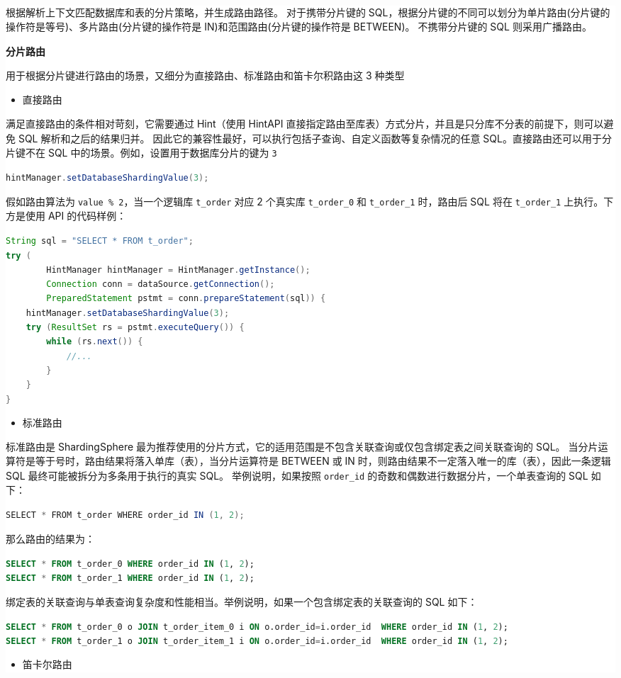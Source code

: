 根据解析上下文匹配数据库和表的分片策略，并生成路由路径。 对于携带分片键的 SQL，根据分片键的不同可以划分为单片路由(分片键的操作符是等号)、多片路由(分片键的操作符是 IN)和范围路由(分片键的操作符是 BETWEEN)。 不携带分片键的 SQL 则采用广播路由。

**分片路由**

用于根据分片键进行路由的场景，又细分为直接路由、标准路由和笛卡尔积路由这 3 种类型

- 直接路由

满足直接路由的条件相对苛刻，它需要通过 Hint（使用 HintAPI 直接指定路由至库表）方式分片，并且是只分库不分表的前提下，则可以避免 SQL 解析和之后的结果归并。 因此它的兼容性最好，可以执行包括子查询、自定义函数等复杂情况的任意 SQL。直接路由还可以用于分片键不在 SQL 中的场景。例如，设置用于数据库分片的键为 `3`

```java
hintManager.setDatabaseShardingValue(3);
```

假如路由算法为 `value % 2`，当一个逻辑库 `t_order` 对应 2 个真实库 `t_order_0` 和 `t_order_1` 时，路由后 SQL 将在 `t_order_1` 上执行。下方是使用 API 的代码样例：

```java
String sql = "SELECT * FROM t_order";
try (
        HintManager hintManager = HintManager.getInstance();
        Connection conn = dataSource.getConnection();
        PreparedStatement pstmt = conn.prepareStatement(sql)) {
    hintManager.setDatabaseShardingValue(3);
    try (ResultSet rs = pstmt.executeQuery()) {
        while (rs.next()) {
            //...
        }
    }
}
```

- 标准路由

标准路由是 ShardingSphere 最为推荐使用的分片方式，它的适用范围是不包含关联查询或仅包含绑定表之间关联查询的 SQL。 当分片运算符是等于号时，路由结果将落入单库（表），当分片运算符是 BETWEEN 或 IN 时，则路由结果不一定落入唯一的库（表），因此一条逻辑 SQL 最终可能被拆分为多条用于执行的真实 SQL。 举例说明，如果按照 `order_id` 的奇数和偶数进行数据分片，一个单表查询的 SQL 如下：

```java
SELECT * FROM t_order WHERE order_id IN (1, 2);
```

那么路由的结果为：

```sql
SELECT * FROM t_order_0 WHERE order_id IN (1, 2);
SELECT * FROM t_order_1 WHERE order_id IN (1, 2);
```

绑定表的关联查询与单表查询复杂度和性能相当。举例说明，如果一个包含绑定表的关联查询的 SQL 如下：

```sql
SELECT * FROM t_order_0 o JOIN t_order_item_0 i ON o.order_id=i.order_id  WHERE order_id IN (1, 2);
SELECT * FROM t_order_1 o JOIN t_order_item_1 i ON o.order_id=i.order_id  WHERE order_id IN (1, 2);
```

- 笛卡尔路由
